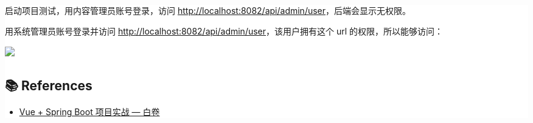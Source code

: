 启动项目测试，用内容管理员账号登录，访问 [http://localhost:8082/api/admin/user](http://localhost:8082/api/admin/user)，后端会显示无权限。

用系统管理员账号登录并访问 [http://localhost:8082/api/admin/user](http://localhost:8082/api/admin/user)，该用户拥有这个 url 的权限，所以能够访问：

![](https://gitee.com/veal98/images/raw/master/img/20200828122712.png)

## 📚 References

- [Vue + Spring Boot 项目实战 — 白卷](https://blog.csdn.net/Neuf_Soleil/article/details/88925013)





